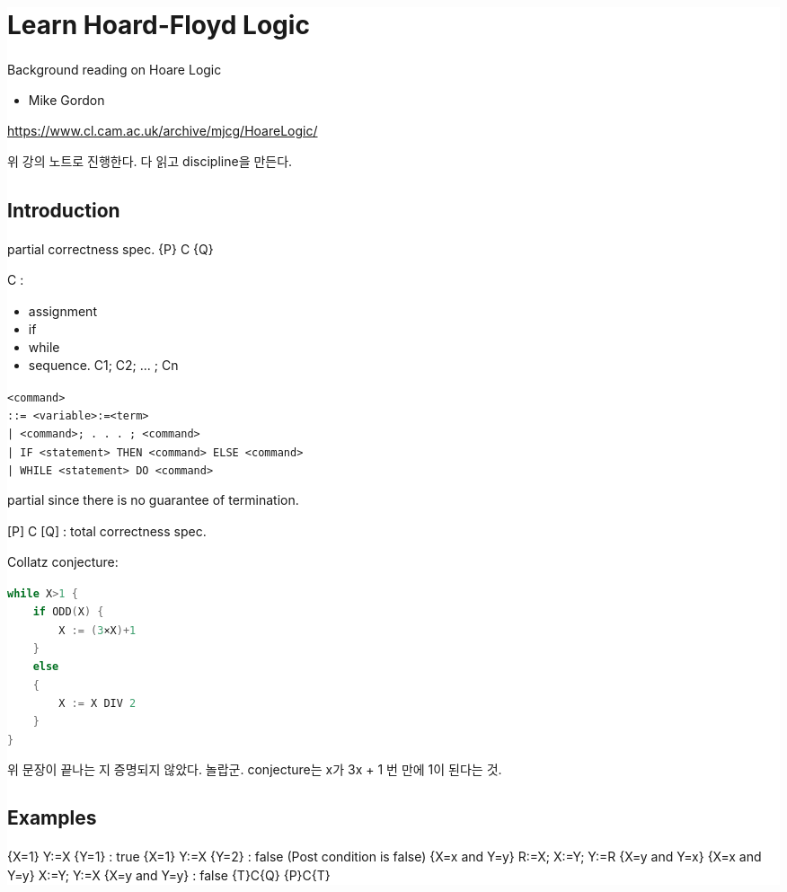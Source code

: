# Learn Hoard-Floyd Logic

Background reading on Hoare Logic
 - Mike Gordon

 https://www.cl.cam.ac.uk/archive/mjcg/HoareLogic/

위 강의 노트로 진행한다. 다 읽고 discipline을 만든다. 

## Introduction

partial correctness spec. {P} C {Q}

C : 
 - assignment 
 - if 
 - while 
 - sequence. C1; C2; ... ; Cn

```bnf
<command>
::= <variable>:=<term>
| <command>; . . . ; <command>
| IF <statement> THEN <command> ELSE <command>
| WHILE <statement> DO <command>
```

partial since there is no guarantee of termination. 

[P] C [Q] : total correctness spec. 

Collatz conjecture: 
```c++
while X>1 {
    if ODD(X) {
        X := (3×X)+1 
    }
    else 
    {
        X := X DIV 2
    }
}
```
위 문장이 끝나는 지 증명되지 않았다. 놀랍군. 
conjecture는 x가 3x + 1 번 만에 1이 된다는 것. 


## Examples

{X=1} Y:=X {Y=1}   : true
{X=1} Y:=X {Y=2}   : false (Post condition is false)
{X=x and Y=y} R:=X; X:=Y; Y:=R {X=y and Y=x}
{X=x and Y=y} X:=Y; Y:=X {X=y and Y=y}  : false
{T}C{Q}
{P}C{T}
